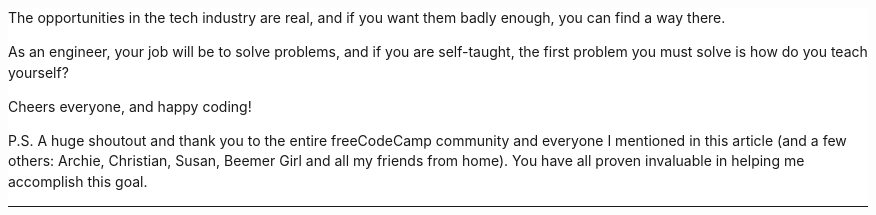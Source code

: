 <p>The opportunities in the tech industry are real, and if you want them badly enough, you can find a way there.</p>
<p>As an engineer, your job will be to solve problems, and if you are self-taught, the first problem you must solve is how do you teach yourself?</p>
<p>Cheers everyone, and happy coding!</p>
<p>P.S. A huge shoutout and thank you to the entire freeCodeCamp community and everyone I mentioned in this article (and a few others: Archie, Christian, Susan, Beemer Girl and all my friends from home). You have all proven invaluable in helping me accomplish this goal.</p>
</div>
<hr>
</section>
</article>
</div>
</main>
</div>


